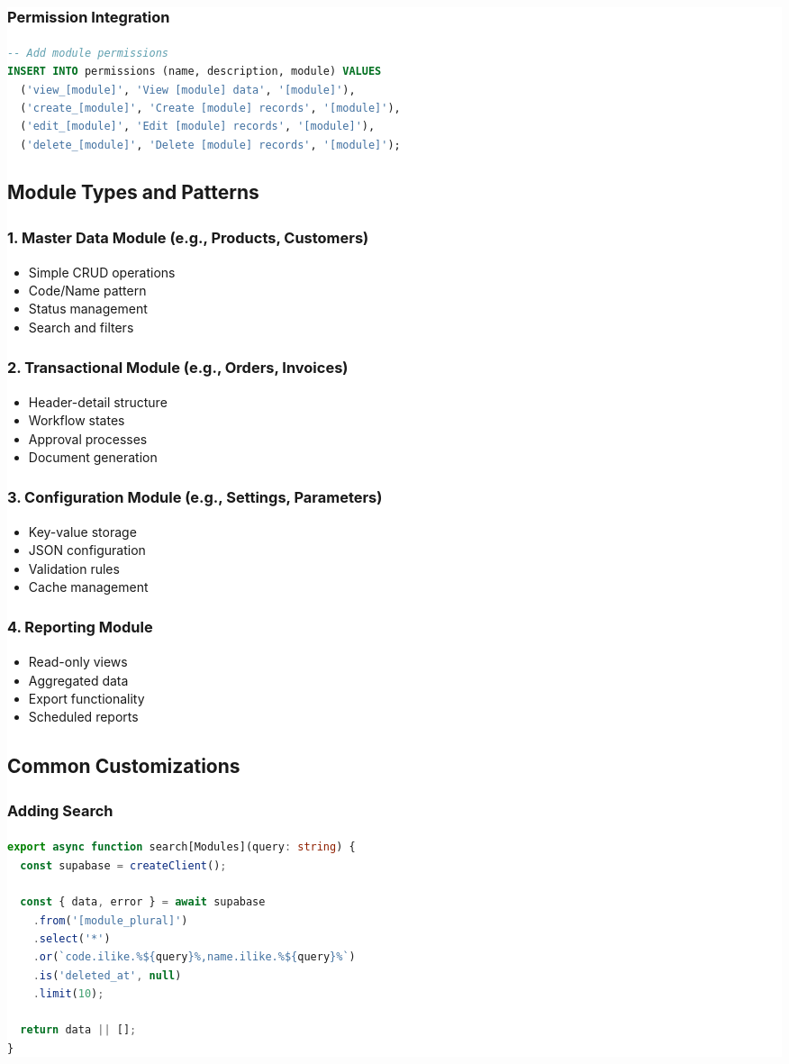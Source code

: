 ### Permission Integration
```sql
-- Add module permissions
INSERT INTO permissions (name, description, module) VALUES
  ('view_[module]', 'View [module] data', '[module]'),
  ('create_[module]', 'Create [module] records', '[module]'),
  ('edit_[module]', 'Edit [module] records', '[module]'),
  ('delete_[module]', 'Delete [module] records', '[module]');
```

## Module Types and Patterns

### 1. Master Data Module (e.g., Products, Customers)
- Simple CRUD operations
- Code/Name pattern
- Status management
- Search and filters

### 2. Transactional Module (e.g., Orders, Invoices)
- Header-detail structure
- Workflow states
- Approval processes
- Document generation

### 3. Configuration Module (e.g., Settings, Parameters)
- Key-value storage
- JSON configuration
- Validation rules
- Cache management

### 4. Reporting Module
- Read-only views
- Aggregated data
- Export functionality
- Scheduled reports

## Common Customizations

### Adding Search
```typescript
export async function search[Modules](query: string) {
  const supabase = createClient();
  
  const { data, error } = await supabase
    .from('[module_plural]')
    .select('*')
    .or(`code.ilike.%${query}%,name.ilike.%${query}%`)
    .is('deleted_at', null)
    .limit(10);
    
  return data || [];
}
```
